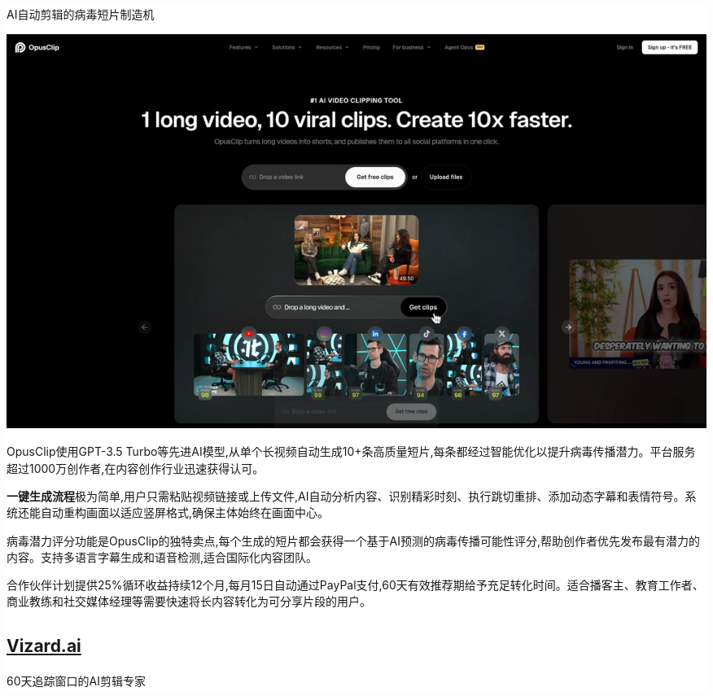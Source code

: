 AI自动剪辑的病毒短片制造机

![OpusClip Screenshot](image/opus.webp)


OpusClip使用GPT-3.5 Turbo等先进AI模型,从单个长视频自动生成10+条高质量短片,每条都经过智能优化以提升病毒传播潜力。平台服务超过1000万创作者,在内容创作行业迅速获得认可。

**一键生成流程**极为简单,用户只需粘贴视频链接或上传文件,AI自动分析内容、识别精彩时刻、执行跳切重排、添加动态字幕和表情符号。系统还能自动重构画面以适应竖屏格式,确保主体始终在画面中心。

病毒潜力评分功能是OpusClip的独特卖点,每个生成的短片都会获得一个基于AI预测的病毒传播可能性评分,帮助创作者优先发布最有潜力的内容。支持多语言字幕生成和语音检测,适合国际化内容团队。

合作伙伴计划提供25%循环收益持续12个月,每月15日自动通过PayPal支付,60天有效推荐期给予充足转化时间。适合播客主、教育工作者、商业教练和社交媒体经理等需要快速将长内容转化为可分享片段的用户。

## **[Vizard.ai](https://vizard.ai)**

60天追踪窗口的AI剪辑专家
